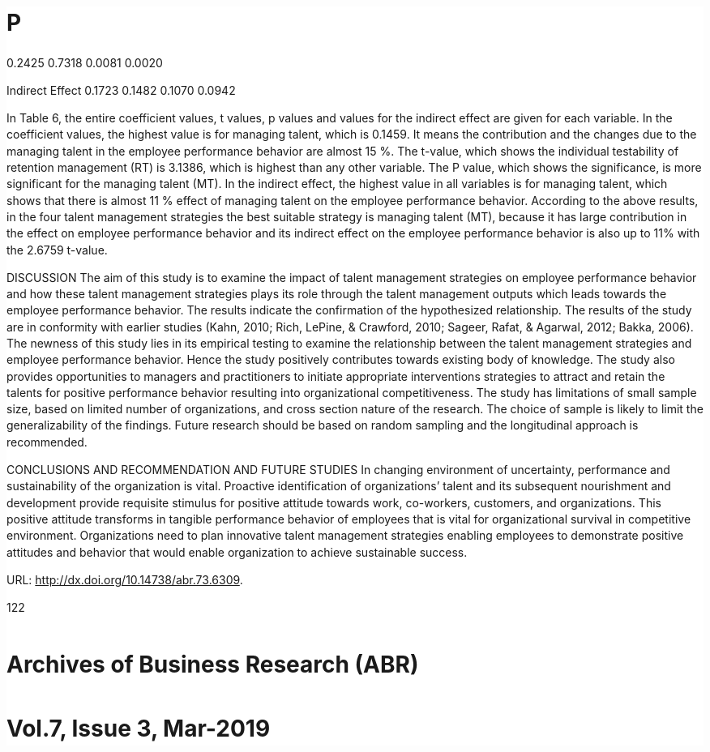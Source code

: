 # P

0.2425	 0.7318	 0.0081	 0.0020

Indirect	Effect	 	 0.1723	 0.1482	 0.1070	 0.0942

In	Table	6,	the	entire	coefficient	values,	t	values,	p	values	and	values	for	the	indirect	effect	are	 given	for	each	variable.	In	the	coefficient	values,	the	highest	value	is	for	managing	talent,	which	 is	 0.1459.	 It	 means	 the	 contribution	 and	 the	 changes	 due	 to	 the	 managing	 talent	 in	 the	 employee	performance	behavior	are	almost	15	%.	The	t-value,	which	shows	the	individual	 testability	of	retention	management	(RT)	is	3.1386,	which	is	highest	than	any	other	variable.	 The	P	value,	which	shows	the	significance,	is	more	significant	for	the	managing	talent	(MT).	In	 the	indirect	effect,	the	highest	value	in	all	variables	is	for	managing	talent,	which	shows	that	 there	 is	 almost	 11	 %	 effect	 of	 managing	 talent	 on	 the	 employee	 performance	 behavior.	 According	 to	 the	 above	 results,	 in	 the	 four	 talent	 management	 strategies	 the	 best	 suitable	 strategy	is	managing	talent	(MT),	because	it	has	large	contribution	in	the	effect	on	employee	 performance	behavior	and	its	indirect	effect	on	the	employee	performance	behavior	is	also	up	 to	11%	with	the	2.6759	t-value.

DISCUSSION	 The	aim	of	this	study	is	to	examine	the	impact	of	talent	management	strategies	on	employee	 performance	behavior	and	how	these	talent	management	strategies	plays	its	role	through	the	 talent	 management	 outputs	 which	 leads	 towards	 the	 employee	 performance	 behavior.	 The	 results	indicate	the	confirmation	of	the	hypothesized	relationship.	The	results	of	the	study	are	 in	conformity	with	earlier	studies	(Kahn,	2010;	Rich,	LePine,	&	Crawford,	2010;	Sageer,	Rafat,	 &	 Agarwal,	 2012;	 Bakka,	 2006).	 The	 newness	 of	 this	 study	 lies	 in	 its	 empirical	 testing	 to	 examine	 the	 relationship	 between	 the	 talent	 management	 strategies	 and	 employee	 performance	 behavior.	 Hence	 the	 study	 positively	 contributes	 towards	 existing	 body	 of	 knowledge.	The	study	also	provides	opportunities	to	managers	and	practitioners	to	initiate	 appropriate	interventions	strategies	to	attract	and	retain	the	talents	for	positive	performance	 behavior	 resulting	 into	 organizational	 competitiveness.	 The	 study	 has	 limitations	 of	 small	 sample	 size,	 based	 on	 limited	 number	 of	 organizations,	 and	 cross	 section	 nature	 of	 the	 research.	 The	 choice	 of	 sample	 is	 likely	 to	 limit	 the	 generalizability	 of	 the	 findings.	 Future	 research	should	be	based	on	random	sampling	and	the	longitudinal	approach	is	recommended.

CONCLUSIONS	AND	RECOMMENDATION	AND	FUTURE	STUDIES			 In	changing	environment	of	uncertainty,	performance	and	sustainability	of	the	organization	is	 vital.	 Proactive	 identification	 of	 organizations’	 talent	 and	 its	 subsequent	 nourishment	 and	 development	 provide	 requisite	 stimulus	 for	 positive	 attitude	 towards	 work,	 co-workers,	 customers,	 and	 organizations.	 This	 positive	 attitude	 transforms	 in	 tangible	 performance	 behavior	 of	 employees	 that	 is	 vital	 for	 organizational	 survival	 in	 competitive	 environment.	 Organizations	need	to	plan	innovative	talent	management	strategies	enabling	employees	to	 demonstrate	 positive	 attitudes	 and	 behavior	 that	 would	 enable	 organization	 to	 achieve	 sustainable	success.

URL:	http://dx.doi.org/10.14738/abr.73.6309.

122

# Archives	of	Business	Research	(ABR)

# Vol.7,	Issue	3,	Mar-2019
